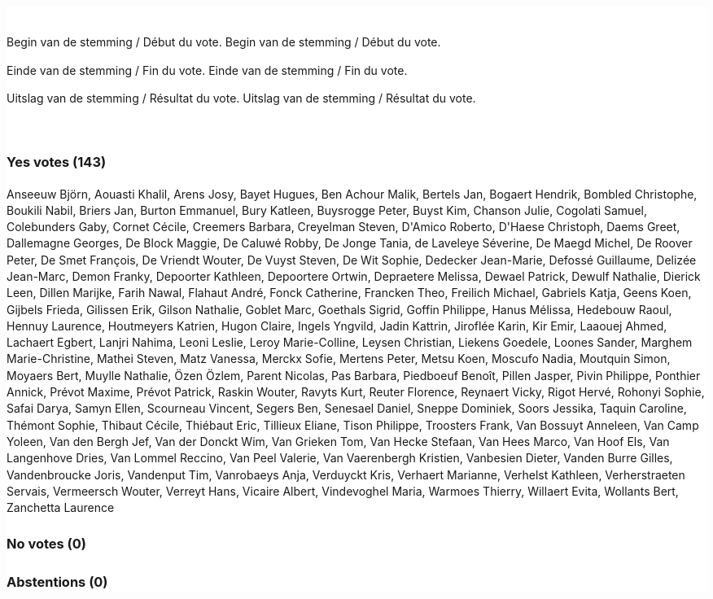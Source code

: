  

Begin van de
stemming / Début du vote.
Begin van de
stemming / Début du vote.

Einde van de
stemming / Fin du vote.
Einde van de
stemming / Fin du vote.

Uitslag van de
stemming / Résultat du vote.
Uitslag van de
stemming / Résultat du vote.

 
 


### Yes votes (143)

Anseeuw Björn, Aouasti Khalil, Arens Josy, Bayet Hugues, Ben Achour Malik, Bertels Jan, Bogaert Hendrik, Bombled Christophe, Boukili Nabil, Briers Jan, Burton Emmanuel, Bury Katleen, Buysrogge Peter, Buyst Kim, Chanson Julie, Cogolati Samuel, Colebunders Gaby, Cornet Cécile, Creemers Barbara, Creyelman Steven, D'Amico Roberto, D'Haese Christoph, Daems Greet, Dallemagne Georges, De Block Maggie, De Caluwé Robby, De Jonge Tania, de Laveleye Séverine, De Maegd Michel, De Roover Peter, De Smet François, De Vriendt Wouter, De Vuyst Steven, De Wit Sophie, Dedecker Jean-Marie, Defossé Guillaume, Delizée Jean-Marc, Demon Franky, Depoorter Kathleen, Depoortere Ortwin, Depraetere Melissa, Dewael Patrick, Dewulf Nathalie, Dierick Leen, Dillen Marijke, Farih Nawal, Flahaut André, Fonck Catherine, Francken Theo, Freilich Michael, Gabriels Katja, Geens Koen, Gijbels Frieda, Gilissen Erik, Gilson Nathalie, Goblet Marc, Goethals Sigrid, Goffin Philippe, Hanus Mélissa, Hedebouw Raoul, Hennuy Laurence, Houtmeyers Katrien, Hugon Claire, Ingels Yngvild, Jadin Kattrin, Jiroflée Karin, Kir Emir, Laaouej Ahmed, Lachaert Egbert, Lanjri Nahima, Leoni Leslie, Leroy Marie-Colline, Leysen Christian, Liekens Goedele, Loones Sander, Marghem Marie-Christine, Mathei Steven, Matz Vanessa, Merckx Sofie, Mertens Peter, Metsu Koen, Moscufo Nadia, Moutquin Simon, Moyaers Bert, Muylle Nathalie, Özen Özlem, Parent Nicolas, Pas Barbara, Piedboeuf Benoît, Pillen Jasper, Pivin Philippe, Ponthier Annick, Prévot Maxime, Prévot Patrick, Raskin Wouter, Ravyts Kurt, Reuter Florence, Reynaert Vicky, Rigot Hervé, Rohonyi Sophie, Safai Darya, Samyn Ellen, Scourneau Vincent, Segers Ben, Senesael Daniel, Sneppe Dominiek, Soors Jessika, Taquin Caroline, Thémont Sophie, Thibaut Cécile, Thiébaut Eric, Tillieux Eliane, Tison Philippe, Troosters Frank, Van Bossuyt Anneleen, Van Camp Yoleen, Van den Bergh Jef, Van der Donckt Wim, Van Grieken Tom, Van Hecke Stefaan, Van Hees Marco, Van Hoof Els, Van Langenhove Dries, Van Lommel Reccino, Van Peel Valerie, Van Vaerenbergh Kristien, Vanbesien Dieter, Vanden Burre Gilles, Vandenbroucke Joris, Vandenput Tim, Vanrobaeys Anja, Verduyckt Kris, Verhaert Marianne, Verhelst Kathleen, Verherstraeten Servais, Vermeersch Wouter, Verreyt Hans, Vicaire Albert, Vindevoghel Maria, Warmoes Thierry, Willaert Evita, Wollants Bert, Zanchetta Laurence

### No votes (0)



### Abstentions (0)




